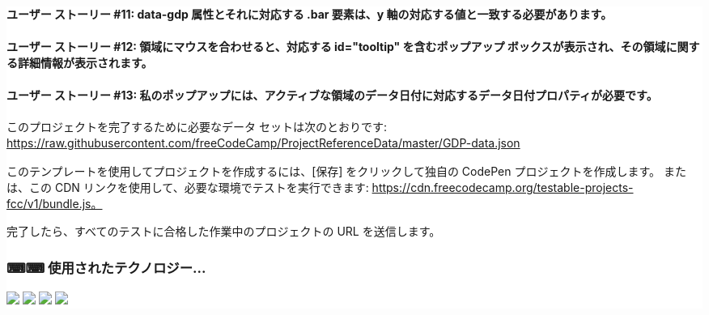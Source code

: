#### ユーザー ストーリー #11: data-gdp 属性とそれに対応する .bar 要素は、y 軸の対応する値と一致する必要があります。

#### ユーザー ストーリー #12: 領域にマウスを合わせると、対応する id="tooltip" を含むポップアップ ボックスが表示され、その領域に関する詳細情報が表示されます。

#### ユーザー ストーリー #13: 私のポップアップには、アクティブな領域のデータ日付に対応するデータ日付プロパティが必要です。

このプロジェクトを完了するために必要なデータ セットは次のとおりです: https://raw.githubusercontent.com/freeCodeCamp/ProjectReferenceData/master/GDP-data.json

このテンプレートを使用してプロジェクトを作成するには、[保存] をクリックして独自の CodePen プロジェクトを作成します。 または、この CDN リンクを使用して、必要な環境でテストを実行できます: https://cdn.freecodecamp.org/testable-projects-fcc/v1/bundle.js。

完了したら、すべてのテストに合格した作業中のプロジェクトの URL を送信します。

### ⌨⌨ 使用されたテクノロジー...

<code><img height="35" src="https://raw.githubusercontent.com/github/explore/80688e429a7d4ef2fca1e82350fe8e3517d3494d/topics/css/css.png"></code>
<code><img height="35" src="https://raw.githubusercontent.com/github/explore/80688e429a7d4ef2fca1e82350fe8e3517d3494d/topics/html/html.png"></code>
<code><img height="35" src="https://raw.githubusercontent.com/github/explore/80688e429a7d4ef2fca1e82350fe8e3517d3494d/topics/javascript/javascript.png"></code>
<code><img height="35" src="https://raw.githubusercontent.com/d3/d3-logo/master/d3.png"></code>
